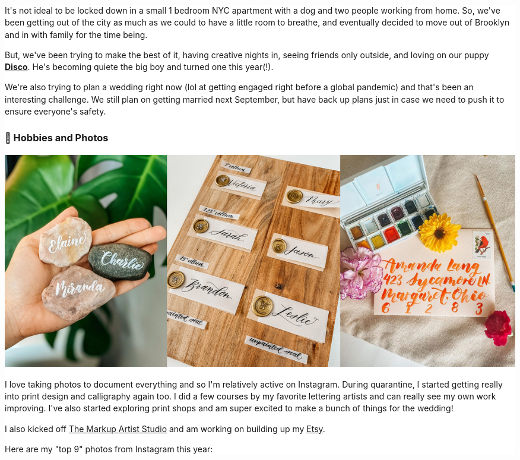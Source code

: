It's not ideal to be locked down in a small 1 bedroom NYC apartment with a dog and two people working from home. So, we've been getting out of the city as much as we could to have a little room to breathe, and eventually decided to move out of Brooklyn and in with family for the time being. 

But, we've been trying to make the best of it, having creative nights in, seeing friends only outside, and loving on our puppy **[Disco](https://instagram.com/discodoodledog)**. He's becoming quiete the big boy and turned one this year(!).

We're also trying to plan a wedding right now (lol at getting engaged right before a global pandemic) and that's been an interesting challenge. We still plan on getting married next September, but have back up plans just in case we need to push it to ensure everyone's safety.

### 📸 Hobbies and Photos

<img class="figure" src="../../images/posts/2020-review/lettering.jpg"/>

I love taking photos to document everything and so I'm relatively active on Instagram. During quarantine, I started getting really into print design and calligraphy again too. I did a few courses by my favorite lettering artists and can really see my own work improving. I've also started exploring print shops and am super excited to make a bunch of things for the wedding!

I also kicked off [The Markup Artist Studio](https://www.markupartiststudio.com/) and am working on building up my [Etsy](https://www.etsy.com/shop/TheMarkupArtist).

Here are my "top 9" photos from Instagram this year:

<div class="full-width instagrams">
  <div class="third">
    <a href="https://instagram.com/unakravets">
      <figure>